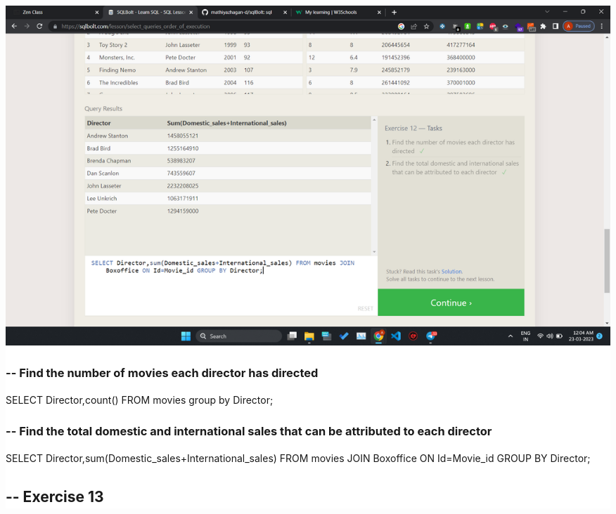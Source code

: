 <img src="./img/Screenshot (584).png" alt="question">

### -- Find the number of movies each director has directed
SELECT Director,count() 
FROM movies group by Director;

### -- Find the total domestic and international sales that can be attributed to each director
SELECT Director,sum(Domestic_sales+International_sales) 
FROM movies 
JOIN Boxoffice 
ON Id=Movie_id 
GROUP BY Director;

## -- Exercise 13